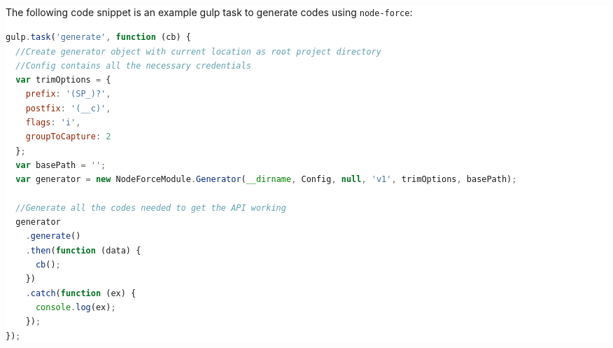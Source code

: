 The following code snippet is an example gulp task to generate codes using `node-force`:

```JavaScript
gulp.task('generate', function (cb) {
  //Create generator object with current location as root project directory
  //Config contains all the necessary credentials
  var trimOptions = {
    prefix: '(SP_)?',
    postfix: '(__c)',
    flags: 'i',
    groupToCapture: 2
  };
  var basePath = '';
  var generator = new NodeForceModule.Generator(__dirname, Config, null, 'v1', trimOptions, basePath);

  //Generate all the codes needed to get the API working
  generator
    .generate()
    .then(function (data) {
      cb();
    })
    .catch(function (ex) {
      console.log(ex);
    });
});
```
